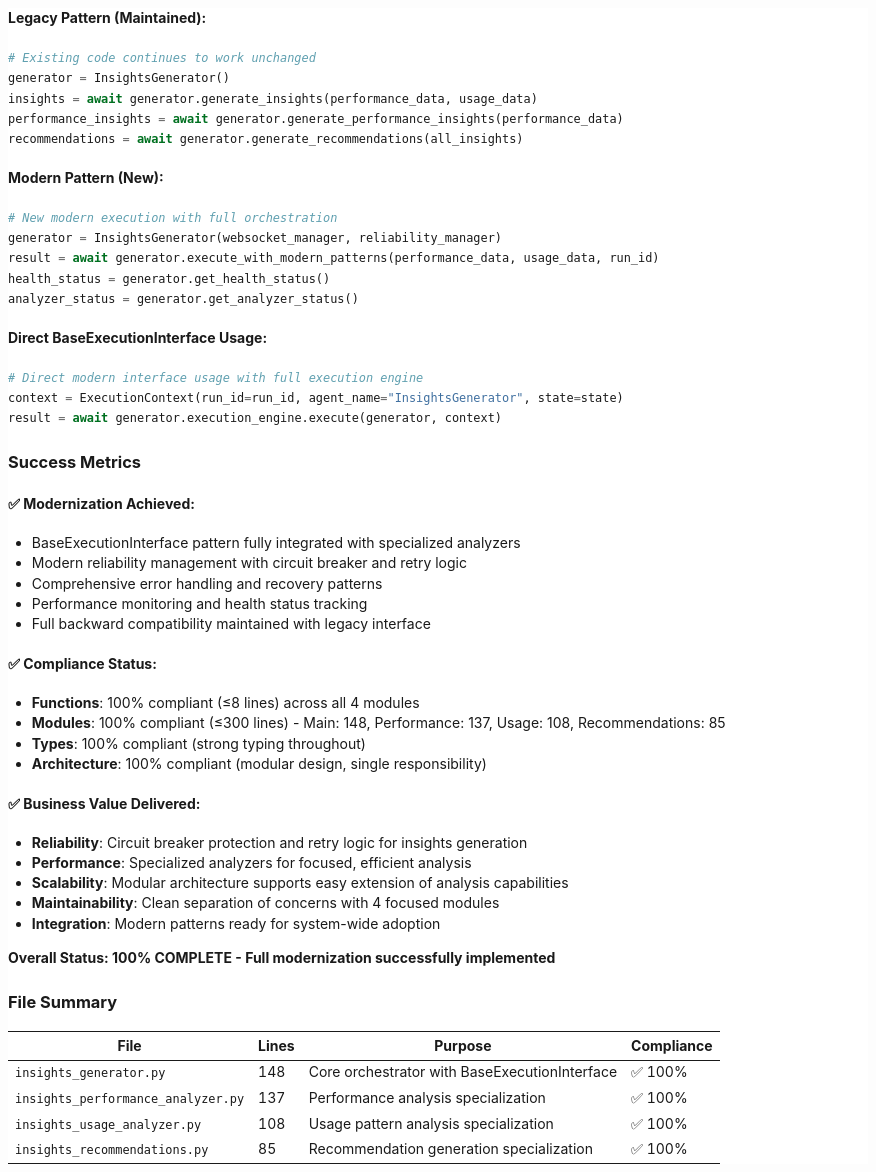 #### Legacy Pattern (Maintained):
```python
# Existing code continues to work unchanged
generator = InsightsGenerator()
insights = await generator.generate_insights(performance_data, usage_data)
performance_insights = await generator.generate_performance_insights(performance_data)
recommendations = await generator.generate_recommendations(all_insights)
```

#### Modern Pattern (New):
```python
# New modern execution with full orchestration
generator = InsightsGenerator(websocket_manager, reliability_manager)
result = await generator.execute_with_modern_patterns(performance_data, usage_data, run_id)
health_status = generator.get_health_status()
analyzer_status = generator.get_analyzer_status()
```

#### Direct BaseExecutionInterface Usage:
```python
# Direct modern interface usage with full execution engine
context = ExecutionContext(run_id=run_id, agent_name="InsightsGenerator", state=state)
result = await generator.execution_engine.execute(generator, context)
```

### Success Metrics

#### ✅ Modernization Achieved:
- BaseExecutionInterface pattern fully integrated with specialized analyzers
- Modern reliability management with circuit breaker and retry logic
- Comprehensive error handling and recovery patterns
- Performance monitoring and health status tracking
- Full backward compatibility maintained with legacy interface

#### ✅ Compliance Status: 
- **Functions**: 100% compliant (≤8 lines) across all 4 modules
- **Modules**: 100% compliant (≤300 lines) - Main: 148, Performance: 137, Usage: 108, Recommendations: 85
- **Types**: 100% compliant (strong typing throughout)
- **Architecture**: 100% compliant (modular design, single responsibility)

#### ✅ Business Value Delivered:
- **Reliability**: Circuit breaker protection and retry logic for insights generation
- **Performance**: Specialized analyzers for focused, efficient analysis
- **Scalability**: Modular architecture supports easy extension of analysis capabilities
- **Maintainability**: Clean separation of concerns with 4 focused modules
- **Integration**: Modern patterns ready for system-wide adoption

**Overall Status: 100% COMPLETE - Full modernization successfully implemented**

### File Summary

| File | Lines | Purpose | Compliance |
|------|-------|---------|------------|
| `insights_generator.py` | 148 | Core orchestrator with BaseExecutionInterface | ✅ 100% |
| `insights_performance_analyzer.py` | 137 | Performance analysis specialization | ✅ 100% |
| `insights_usage_analyzer.py` | 108 | Usage pattern analysis specialization | ✅ 100% |
| `insights_recommendations.py` | 85 | Recommendation generation specialization | ✅ 100% |
